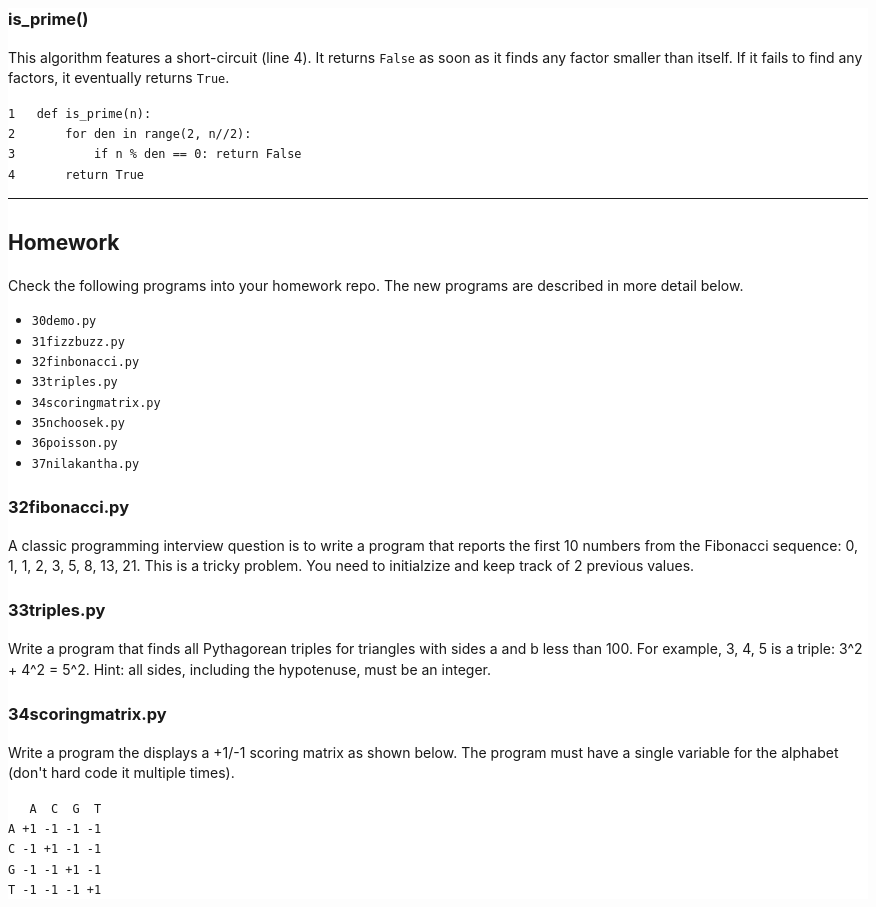 ### is_prime() ###

This algorithm features a short-circuit (line 4). It returns `False` as soon as
it finds any factor smaller than itself. If it fails to find any factors, it
eventually returns `True`.

```
1   def is_prime(n):
2       for den in range(2, n//2):
3           if n % den == 0: return False
4       return True
```

------------------------------------------------------------------------------

## Homework ##

Check the following programs into your homework repo. The new programs are
described in more detail below.

+ `30demo.py`
+ `31fizzbuzz.py`
+ `32finbonacci.py`
+ `33triples.py`
+ `34scoringmatrix.py`
+ `35nchoosek.py`
+ `36poisson.py`
+ `37nilakantha.py`

### 32fibonacci.py ###

A classic programming interview question is to write a program that reports the
first 10 numbers from the Fibonacci sequence: 0, 1, 1, 2, 3, 5, 8, 13, 21. This
is a tricky problem. You need to initialzize and keep track of 2 previous
values.

### 33triples.py ###

Write a program that finds all Pythagorean triples for triangles with sides a
and b less than 100. For example, 3, 4, 5 is a triple: 3^2 + 4^2 = 5^2. Hint:
all sides, including the hypotenuse, must be an integer.

### 34scoringmatrix.py ##

Write a program the displays a +1/-1 scoring matrix as shown below. The program
must have a single variable for the alphabet (don't hard code it multiple
times).

```
   A  C  G  T
A +1 -1 -1 -1
C -1 +1 -1 -1
G -1 -1 +1 -1
T -1 -1 -1 +1
```
